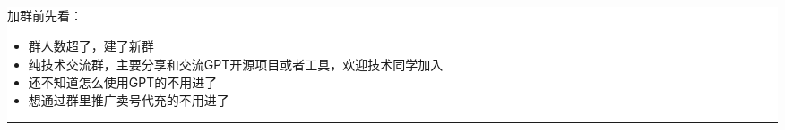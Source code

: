 
加群前先看： 

- 群人数超了，建了新群
- 纯技术交流群，主要分享和交流GPT开源项目或者工具，欢迎技术同学加入
- 还不知道怎么使用GPT的不用进了
- 想通过群里推广卖号代充的不用进了

---

